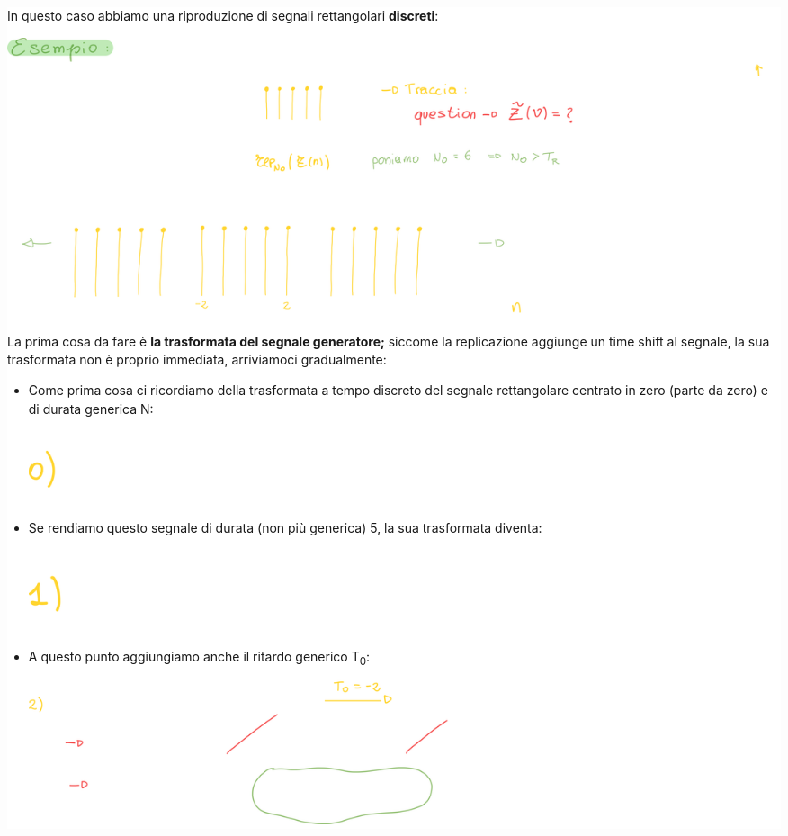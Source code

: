 In questo caso abbiamo una riproduzione di segnali rettangolari **discreti**:

![image-20230226151014463](./assets/image-20230226151014463.png)

La prima cosa da fare è **la trasformata del segnale generatore;** siccome la replicazione aggiunge un time shift al segnale, la sua trasformata non è proprio immediata, arriviamoci gradualmente:

- Come prima cosa ci ricordiamo della trasformata a tempo discreto del segnale rettangolare centrato in zero (parte da zero) e di durata generica N:
  ![image-20230226151320673](./assets/image-20230226151320673.png)
- Se rendiamo questo segnale di durata (non più generica) 5, la sua trasformata diventa:
  ![image-20230226151357630](./assets/image-20230226151357630.png)
- A questo punto aggiungiamo anche il ritardo generico T<sub>0</sub>:
  ![image-20230226151419131](./assets/image-20230226151419131.png)
